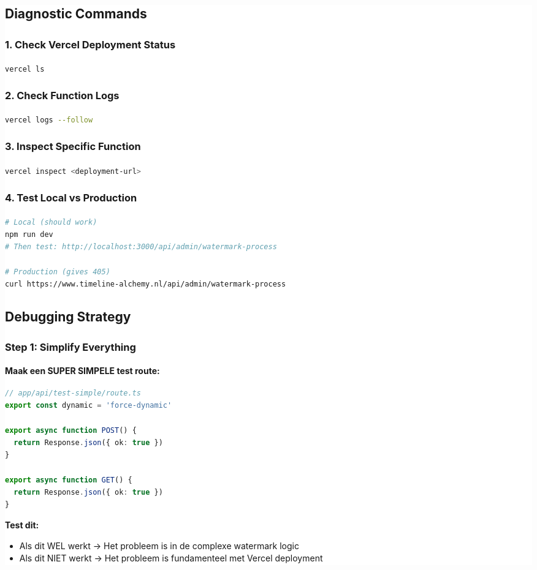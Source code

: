 ## Diagnostic Commands

### 1. Check Vercel Deployment Status

```bash
vercel ls
```

### 2. Check Function Logs

```bash
vercel logs --follow
```

### 3. Inspect Specific Function

```bash
vercel inspect <deployment-url>
```

### 4. Test Local vs Production

```bash
# Local (should work)
npm run dev
# Then test: http://localhost:3000/api/admin/watermark-process

# Production (gives 405)
curl https://www.timeline-alchemy.nl/api/admin/watermark-process
```

## Debugging Strategy

### Step 1: Simplify Everything

**Maak een SUPER SIMPELE test route:**

```typescript
// app/api/test-simple/route.ts
export const dynamic = 'force-dynamic'

export async function POST() {
  return Response.json({ ok: true })
}

export async function GET() {
  return Response.json({ ok: true })
}
```

**Test dit:**
- Als dit WEL werkt → Het probleem is in de complexe watermark logic
- Als dit NIET werkt → Het probleem is fundamenteel met Vercel deployment

